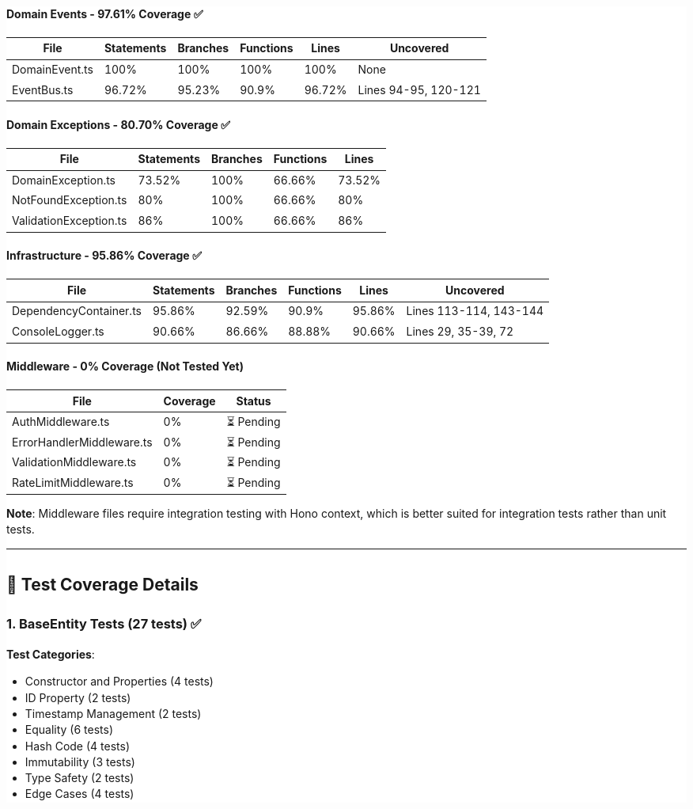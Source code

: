 #### Domain Events - **97.61% Coverage** ✅
| File | Statements | Branches | Functions | Lines | Uncovered |
|------|------------|----------|-----------|-------|-----------|
| DomainEvent.ts | 100% | 100% | 100% | 100% | None |
| EventBus.ts | 96.72% | 95.23% | 90.9% | 96.72% | Lines 94-95, 120-121 |

#### Domain Exceptions - **80.70% Coverage** ✅
| File | Statements | Branches | Functions | Lines |
|------|------------|----------|-----------|-------|
| DomainException.ts | 73.52% | 100% | 66.66% | 73.52% |
| NotFoundException.ts | 80% | 100% | 66.66% | 80% |
| ValidationException.ts | 86% | 100% | 66.66% | 86% |

#### Infrastructure - **95.86% Coverage** ✅
| File | Statements | Branches | Functions | Lines | Uncovered |
|------|------------|----------|-----------|-------|-----------|
| DependencyContainer.ts | 95.86% | 92.59% | 90.9% | 95.86% | Lines 113-114, 143-144 |
| ConsoleLogger.ts | 90.66% | 86.66% | 88.88% | 90.66% | Lines 29, 35-39, 72 |

#### Middleware - **0% Coverage** (Not Tested Yet)
| File | Coverage | Status |
|------|----------|--------|
| AuthMiddleware.ts | 0% | ⏳ Pending |
| ErrorHandlerMiddleware.ts | 0% | ⏳ Pending |
| ValidationMiddleware.ts | 0% | ⏳ Pending |
| RateLimitMiddleware.ts | 0% | ⏳ Pending |

**Note**: Middleware files require integration testing with Hono context, which is better suited for integration tests rather than unit tests.

---

## 🧪 Test Coverage Details

### 1. BaseEntity Tests (27 tests) ✅

**Test Categories**:
- Constructor and Properties (4 tests)
- ID Property (2 tests)
- Timestamp Management (2 tests)
- Equality (6 tests)
- Hash Code (4 tests)
- Immutability (3 tests)
- Type Safety (2 tests)
- Edge Cases (4 tests)
